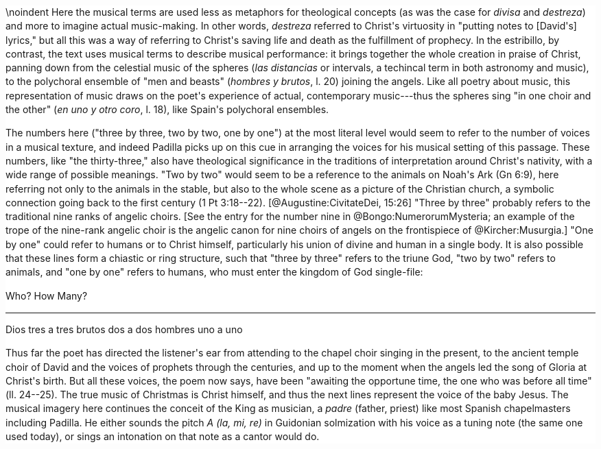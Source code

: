 \noindent
Here the musical terms are used less as metaphors for theological concepts (as
was the case for *divisa* and *destreza*) and more to imagine actual
music-making.
In other words, *destreza* referred to Christ's virtuosity in "putting notes to
\[David's\] lyrics," but all this was a way of referring to Christ's saving life
and death as the fulfillment of prophecy.
In the estribillo, by contrast, the text uses musical terms to describe musical
performance: it brings together the whole creation in praise of Christ, panning
down from the celestial music of the spheres (*las distancias* or intervals, a
techincal term in both astronomy and music), to the polychoral ensemble of
"men and beasts" (*hombres y brutos*, l. 20) joining the angels.
Like all poetry about music, this representation of music draws on the poet's
experience of actual, contemporary music---thus the spheres sing "in one
choir and the other" (*en uno y otro coro*, l. 18), like Spain's polychoral
ensembles.

The numbers here ("three by three, two by two, one by one") at the most literal
level would seem to refer to the number of voices in a musical texture, and
indeed Padilla picks up on this cue in arranging the voices for his musical
setting of this passage.
These numbers, like "the thirty-three," also have theological significance in
the traditions of interpretation around Christ's nativity, with a wide range of
possible meanings.
"Two by two" would seem to be a reference to the animals on Noah's Ark (Gn 6:9),
here referring not only to the animals in the stable, but also to the whole
scene as a picture of the Christian church, a symbolic connection going back to
the first century (1 Pt 3:18--22).
[@Augustine:CivitateDei, 15:26]
"Three by three" probably refers to the traditional nine ranks of angelic choirs.
[See the entry for the number nine in @Bongo:NumerorumMysteria; an example of
the trope of the nine-rank angelic choir is the angelic canon for nine choirs of
angels on the frontispiece of @Kircher:Musurgia.]
"One by one" could refer to humans or to Christ himself, particularly his union
of divine and human in a single body.
It is also possible that these lines form a chiastic or ring structure, such
that "three by three" refers to the triune God, "two by two" refers to animals,
and "one by one" refers to humans, who must enter the kingdom of God
single-file:

Who?    How Many?
------- ------------
Dios    tres a tres
brutos  dos a dos
hombres uno a uno

Thus far the poet has directed the listener's ear from attending to the chapel
choir singing in the present, to the ancient temple choir of David and the
voices of prophets through the centuries, and up to the moment when the angels
led the song of Gloria at Christ's birth.
But all these voices, the poem now says, have been "awaiting the
opportune time, the one who was before all time" (ll. 24--25).
The true music of Christmas is Christ himself, and thus the next lines represent
the voice of the baby Jesus.
The musical imagery here continues the conceit of the King as musician, a
*padre* (father, priest) like most Spanish chapelmasters including Padilla.
He either sounds the pitch *A (la, mi, re)* in Guidonian solmization with
his voice as a tuning note (the same one used today), or sings an intonation on
that note as a cantor would do.
